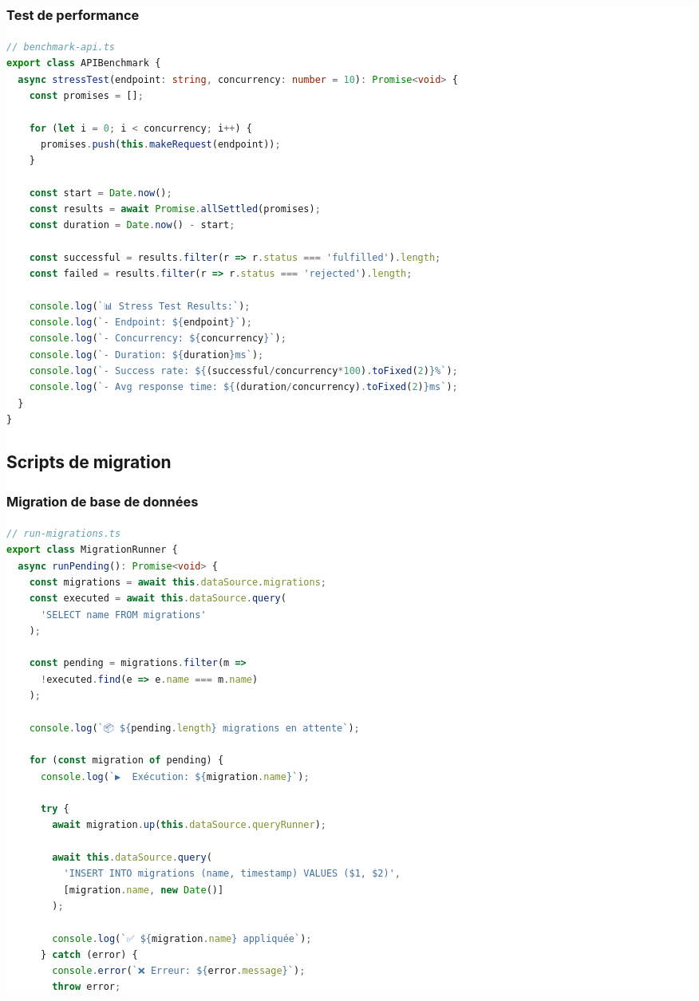 ### Test de performance

```typescript
// benchmark-api.ts
export class APIBenchmark {
  async stressTest(endpoint: string, concurrency: number = 10): Promise<void> {
    const promises = [];
    
    for (let i = 0; i < concurrency; i++) {
      promises.push(this.makeRequest(endpoint));
    }
    
    const start = Date.now();
    const results = await Promise.allSettled(promises);
    const duration = Date.now() - start;
    
    const successful = results.filter(r => r.status === 'fulfilled').length;
    const failed = results.filter(r => r.status === 'rejected').length;
    
    console.log(`📊 Stress Test Results:`);
    console.log(`- Endpoint: ${endpoint}`);
    console.log(`- Concurrency: ${concurrency}`);
    console.log(`- Duration: ${duration}ms`);
    console.log(`- Success rate: ${(successful/concurrency*100).toFixed(2)}%`);
    console.log(`- Avg response time: ${(duration/concurrency).toFixed(2)}ms`);
  }
}
```

## Scripts de migration

### Migration de base de données

```typescript
// run-migrations.ts
export class MigrationRunner {
  async runPending(): Promise<void> {
    const migrations = await this.dataSource.migrations;
    const executed = await this.dataSource.query(
      'SELECT name FROM migrations'
    );
    
    const pending = migrations.filter(m => 
      !executed.find(e => e.name === m.name)
    );
    
    console.log(`📦 ${pending.length} migrations en attente`);
    
    for (const migration of pending) {
      console.log(`▶️  Exécution: ${migration.name}`);
      
      try {
        await migration.up(this.dataSource.queryRunner);
        
        await this.dataSource.query(
          'INSERT INTO migrations (name, timestamp) VALUES ($1, $2)',
          [migration.name, new Date()]
        );
        
        console.log(`✅ ${migration.name} appliquée`);
      } catch (error) {
        console.error(`❌ Erreur: ${error.message}`);
        throw error;
```